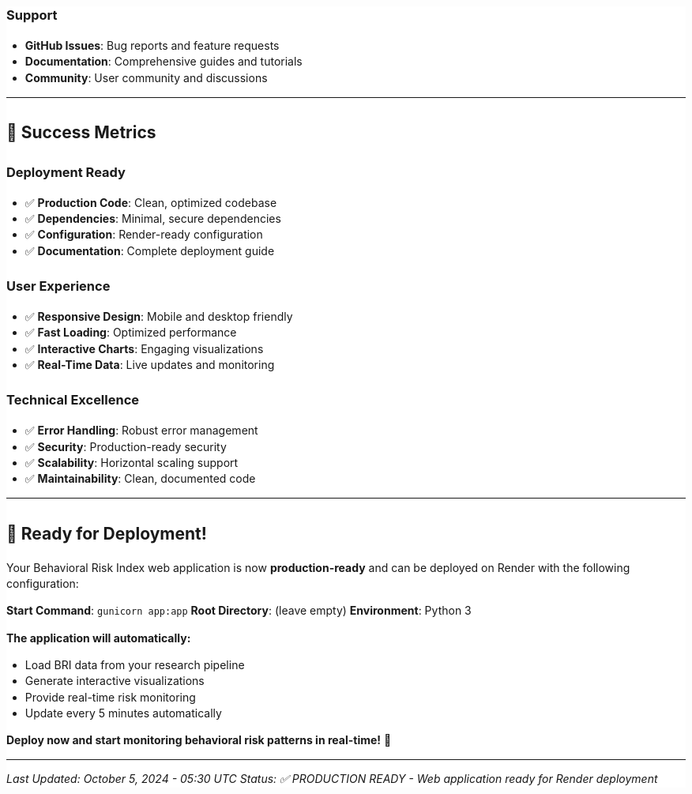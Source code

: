 ### **Support**
- **GitHub Issues**: Bug reports and feature requests
- **Documentation**: Comprehensive guides and tutorials
- **Community**: User community and discussions

---

## 🎉 **Success Metrics**

### **Deployment Ready**
- ✅ **Production Code**: Clean, optimized codebase
- ✅ **Dependencies**: Minimal, secure dependencies
- ✅ **Configuration**: Render-ready configuration
- ✅ **Documentation**: Complete deployment guide

### **User Experience**
- ✅ **Responsive Design**: Mobile and desktop friendly
- ✅ **Fast Loading**: Optimized performance
- ✅ **Interactive Charts**: Engaging visualizations
- ✅ **Real-Time Data**: Live updates and monitoring

### **Technical Excellence**
- ✅ **Error Handling**: Robust error management
- ✅ **Security**: Production-ready security
- ✅ **Scalability**: Horizontal scaling support
- ✅ **Maintainability**: Clean, documented code

---

## 🚀 **Ready for Deployment!**

Your Behavioral Risk Index web application is now **production-ready** and can be deployed on Render with the following configuration:

**Start Command**: `gunicorn app:app`
**Root Directory**: (leave empty)
**Environment**: Python 3

**The application will automatically:**
- Load BRI data from your research pipeline
- Generate interactive visualizations
- Provide real-time risk monitoring
- Update every 5 minutes automatically

**Deploy now and start monitoring behavioral risk patterns in real-time!** 🎉

---

*Last Updated: October 5, 2024 - 05:30 UTC*
*Status: ✅ PRODUCTION READY - Web application ready for Render deployment*
